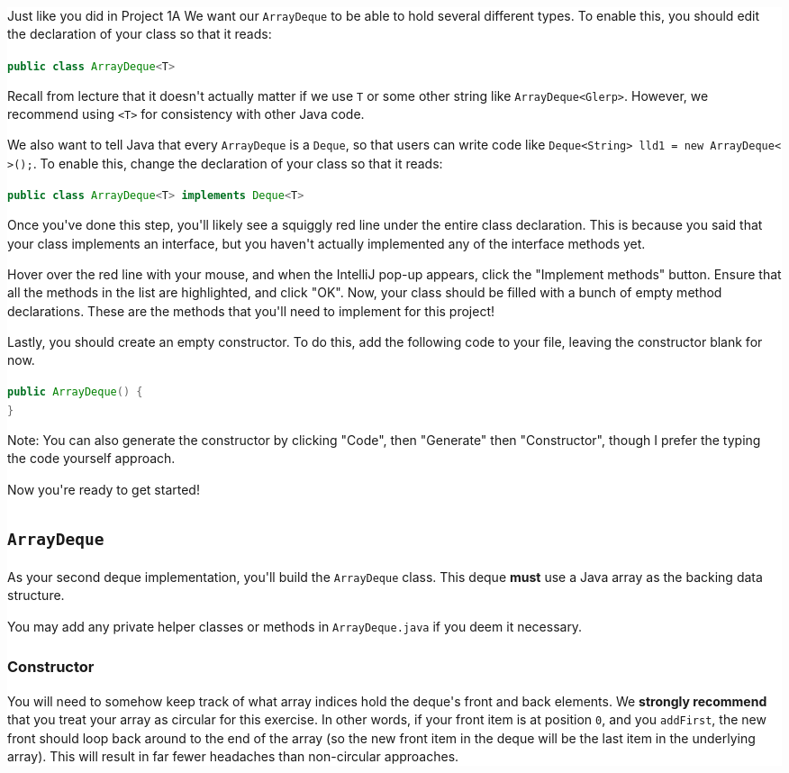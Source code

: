 Just like you did in Project 1A We want our `ArrayDeque` to be able to hold several different types. To enable this, you should edit the declaration of your class so that it reads:

```java
public class ArrayDeque<T>
```

Recall from lecture that it doesn't actually matter if we use `T` or some other
string like `ArrayDeque<Glerp>`. However, we recommend using `<T>` for
consistency with other Java code.

We also want to tell Java that every `ArrayDeque` is a `Deque`, so that users can write code like `Deque<String> lld1 = new ArrayDeque<>();`. To enable this, change the declaration of your class so that it reads:

```java
public class ArrayDeque<T> implements Deque<T>
```

Once you've done this step, you'll likely see a squiggly red line under the
entire class declaration. This is because you said that your class implements
an interface, but you haven't actually implemented any of the interface methods
yet.

Hover over the red line with your mouse, and when the
IntelliJ pop-up appears, click the "Implement methods" button. Ensure that all the
methods in the list are highlighted, and click "OK". Now, your class should
be filled with a bunch of empty method declarations. These are the methods that you'll
need to implement for this project!



Lastly, you should create an empty constructor. To do this, add the following
code to your file, leaving the constructor blank for now.

```java
public ArrayDeque() {
}
```

Note: You can also generate the constructor by clicking "Code", then "Generate"
then "Constructor", though I prefer the typing the code yourself approach.

Now you're ready to get started!

## `ArrayDeque`

As your second deque implementation, you'll build the `ArrayDeque` class. This
deque **must** use a Java array as the backing data structure.

You may add any private helper classes or methods in `ArrayDeque.java` if you
deem it necessary.

### Constructor

You will need to somehow keep track of what array indices hold the deque's
front and back elements. We **strongly recommend** that you treat your array as
circular for this exercise. In other words, if your front item is at position
`0`, and you `addFirst`, the new front should loop back around to the end of
the array (so the new front item in the deque will be the last item in the
underlying array). This will result in far fewer headaches than non-circular
approaches.
